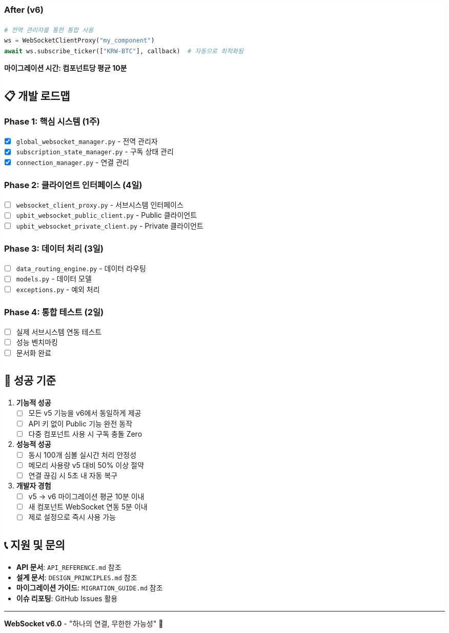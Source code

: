 ### After (v6)
```python
# 전역 관리자를 통한 통합 사용
ws = WebSocketClientProxy("my_component")
await ws.subscribe_ticker(["KRW-BTC"], callback)  # 자동으로 최적화됨
```

**마이그레이션 시간: 컴포넌트당 평균 10분**

## 📋 **개발 로드맵**

### Phase 1: 핵심 시스템 (1주)
- [x] `global_websocket_manager.py` - 전역 관리자
- [x] `subscription_state_manager.py` - 구독 상태 관리
- [x] `connection_manager.py` - 연결 관리

### Phase 2: 클라이언트 인터페이스 (4일)
- [ ] `websocket_client_proxy.py` - 서브시스템 인터페이스
- [ ] `upbit_websocket_public_client.py` - Public 클라이언트
- [ ] `upbit_websocket_private_client.py` - Private 클라이언트

### Phase 3: 데이터 처리 (3일)
- [ ] `data_routing_engine.py` - 데이터 라우팅
- [ ] `models.py` - 데이터 모델
- [ ] `exceptions.py` - 예외 처리

### Phase 4: 통합 테스트 (2일)
- [ ] 실제 서브시스템 연동 테스트
- [ ] 성능 벤치마킹
- [ ] 문서화 완료

## 🎯 **성공 기준**

1. **기능적 성공**
   - [ ] 모든 v5 기능을 v6에서 동일하게 제공
   - [ ] API 키 없이 Public 기능 완전 동작
   - [ ] 다중 컴포넌트 사용 시 구독 충돌 Zero

2. **성능적 성공**
   - [ ] 동시 100개 심볼 실시간 처리 안정성
   - [ ] 메모리 사용량 v5 대비 50% 이상 절약
   - [ ] 연결 끊김 시 5초 내 자동 복구

3. **개발자 경험**
   - [ ] v5 → v6 마이그레이션 평균 10분 이내
   - [ ] 새 컴포넌트 WebSocket 연동 5분 이내
   - [ ] 제로 설정으로 즉시 사용 가능

## 📞 **지원 및 문의**

- **API 문서**: `API_REFERENCE.md` 참조
- **설계 문서**: `DESIGN_PRINCIPLES.md` 참조
- **마이그레이션 가이드**: `MIGRATION_GUIDE.md` 참조
- **이슈 리포팅**: GitHub Issues 활용

---

**WebSocket v6.0** - "하나의 연결, 무한한 가능성" 🚀
